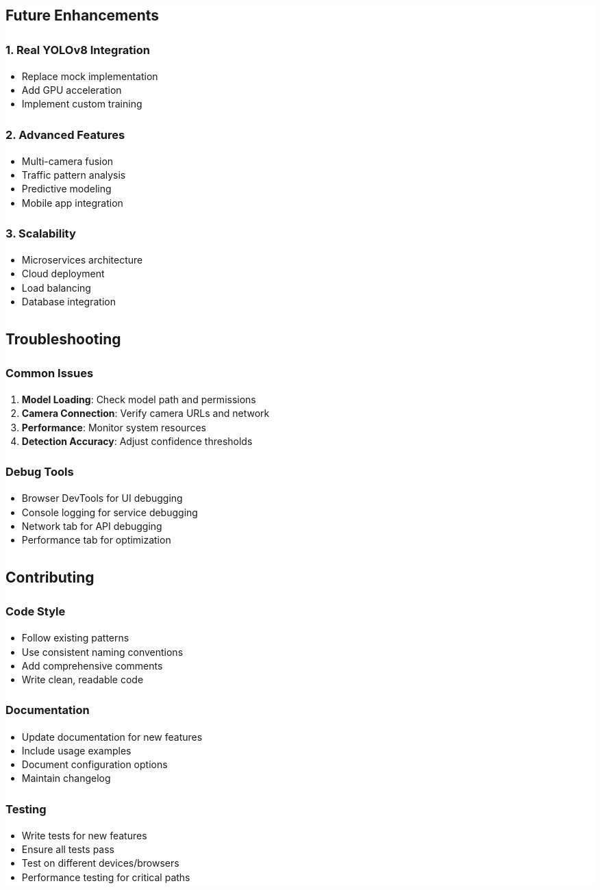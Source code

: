 ## Future Enhancements

### 1. Real YOLOv8 Integration
- Replace mock implementation
- Add GPU acceleration
- Implement custom training

### 2. Advanced Features
- Multi-camera fusion
- Traffic pattern analysis
- Predictive modeling
- Mobile app integration

### 3. Scalability
- Microservices architecture
- Cloud deployment
- Load balancing
- Database integration

## Troubleshooting

### Common Issues
1. **Model Loading**: Check model path and permissions
2. **Camera Connection**: Verify camera URLs and network
3. **Performance**: Monitor system resources
4. **Detection Accuracy**: Adjust confidence thresholds

### Debug Tools
- Browser DevTools for UI debugging
- Console logging for service debugging
- Network tab for API debugging
- Performance tab for optimization

## Contributing

### Code Style
- Follow existing patterns
- Use consistent naming conventions
- Add comprehensive comments
- Write clean, readable code

### Documentation
- Update documentation for new features
- Include usage examples
- Document configuration options
- Maintain changelog

### Testing
- Write tests for new features
- Ensure all tests pass
- Test on different devices/browsers
- Performance testing for critical paths
